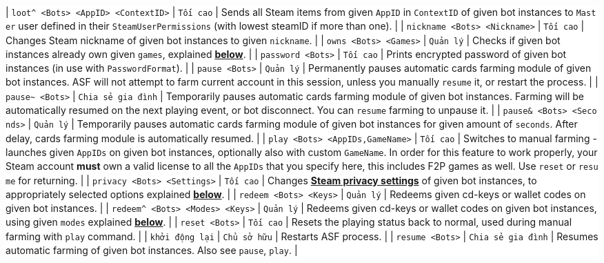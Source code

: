 | `loot^ <Bots> <AppID> <ContextID>`                       | `Tối cao`          | Sends all Steam items from given `AppID` in `ContextID` of given bot instances to `Master` user defined in their `SteamUserPermissions` (with lowest steamID if more than one).                                                                                                                                                     |
| `nickname <Bots> <Nickname>`                                   | `Tối cao`          | Changes Steam nickname of given bot instances to given `nickname`.                                                                                                                                                                                                                                                                  |
| `owns <Bots> <Games>`                                          | `Quản lý`          | Checks if given bot instances already own given `games`, explained **[below](#owns-games)**.                                                                                                                                                                                                                                        |
| `password <Bots>`                                                    | `Tối cao`          | Prints encrypted password of given bot instances (in use with `PasswordFormat`).                                                                                                                                                                                                                                                    |
| `pause <Bots>`                                                       | `Quản lý`          | Permanently pauses automatic cards farming module of given bot instances. ASF will not attempt to farm current account in this session, unless you manually `resume` it, or restart the process.                                                                                                                                    |
| `pause~ <Bots>`                                                      | `Chia sẻ gia đình` | Temporarily pauses automatic cards farming module of given bot instances. Farming will be automatically resumed on the next playing event, or bot disconnect. You can `resume` farming to unpause it.                                                                                                                               |
| `pause& <Bots> <Seconds>`                                  | `Quản lý`          | Temporarily pauses automatic cards farming module of given bot instances for given amount of `seconds`. After delay, cards farming module is automatically resumed.                                                                                                                                                                 |
| `play <Bots> <AppIDs,GameName>`                                | `Tối cao`          | Switches to manual farming - launches given `AppIDs` on given bot instances, optionally also with custom `GameName`. In order for this feature to work properly, your Steam account **must** own a valid license to all the `AppIDs` that you specify here, this includes F2P games as well. Use `reset` or `resume` for returning. |
| `privacy <Bots> <Settings>`                                    | `Tối cao`          | Changes **[Steam privacy settings](https://steamcommunity.com/my/edit/settings)** of given bot instances, to appropriately selected options explained **[below](#privacy-settings)**.                                                                                                                                               |
| `redeem <Bots> <Keys>`                                         | `Quản lý`          | Redeems given cd-keys or wallet codes on given bot instances.                                                                                                                                                                                                                                                                       |
| `redeem^ <Bots> <Modes> <Keys>`                          | `Quản lý`          | Redeems given cd-keys or wallet codes on given bot instances, using given `modes` explained **[below](#redeem-modes)**.                                                                                                                                                                                                             |
| `reset <Bots>`                                                       | `Tối cao`          | Resets the playing status back to normal, used during manual farming with `play` command.                                                                                                                                                                                                                                           |
| `khởi động lại`                                                            | `Chủ sở hữu`       | Restarts ASF process.                                                                                                                                                                                                                                                                                                               |
| `resume <Bots>`                                                      | `Chia sẻ gia đình` | Resumes automatic farming of given bot instances. Also see `pause`, `play`.                                                                                                                                                                                                                                                         |